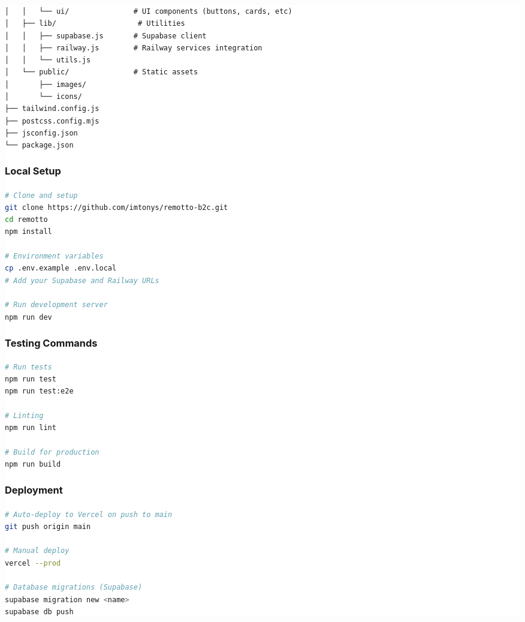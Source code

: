 ```
│   │   └── ui/               # UI components (buttons, cards, etc)
│   ├── lib/                   # Utilities
│   │   ├── supabase.js       # Supabase client
│   │   ├── railway.js        # Railway services integration
│   │   └── utils.js
│   └── public/               # Static assets
│       ├── images/
│       └── icons/
├── tailwind.config.js
├── postcss.config.mjs
├── jsconfig.json
└── package.json
```

### Local Setup

```bash
# Clone and setup
git clone https://github.com/imtonys/remotto-b2c.git
cd remotto
npm install

# Environment variables
cp .env.example .env.local
# Add your Supabase and Railway URLs

# Run development server
npm run dev
```

### Testing Commands

```bash
# Run tests
npm run test
npm run test:e2e

# Linting
npm run lint

# Build for production
npm run build
```

### Deployment

```bash
# Auto-deploy to Vercel on push to main
git push origin main

# Manual deploy
vercel --prod

# Database migrations (Supabase)
supabase migration new <name>
supabase db push
```
